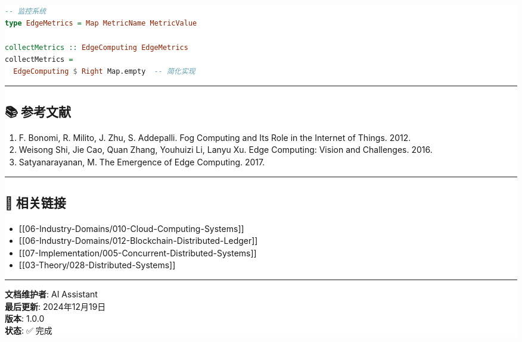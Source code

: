 ```haskell
-- 监控系统
type EdgeMetrics = Map MetricName MetricValue

collectMetrics :: EdgeComputing EdgeMetrics
collectMetrics = 
  EdgeComputing $ Right Map.empty  -- 简化实现
```

---

## 📚 参考文献

1. F. Bonomi, R. Milito, J. Zhu, S. Addepalli. Fog Computing and Its Role in the Internet of Things. 2012.
2. Weisong Shi, Jie Cao, Quan Zhang, Youhuizi Li, Lanyu Xu. Edge Computing: Vision and Challenges. 2016.
3. Satyanarayanan, M. The Emergence of Edge Computing. 2017.

---

## 🔗 相关链接

- [[06-Industry-Domains/010-Cloud-Computing-Systems]]
- [[06-Industry-Domains/012-Blockchain-Distributed-Ledger]]
- [[07-Implementation/005-Concurrent-Distributed-Systems]]
- [[03-Theory/028-Distributed-Systems]]

---

**文档维护者**: AI Assistant  
**最后更新**: 2024年12月19日  
**版本**: 1.0.0  
**状态**: ✅ 完成 